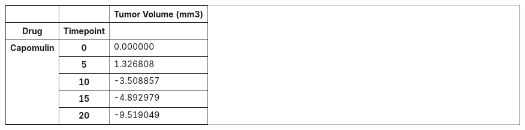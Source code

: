 
<div>
<style>
    .dataframe thead tr:only-child th {
        text-align: right;
    }

    .dataframe thead th {
        text-align: left;
    }

    .dataframe tbody tr th {
        vertical-align: top;
    }
</style>
<table border="1" class="dataframe">
  <thead>
    <tr style="text-align: right;">
      <th></th>
      <th></th>
      <th>Tumor Volume (mm3)</th>
    </tr>
    <tr>
      <th>Drug</th>
      <th>Timepoint</th>
      <th></th>
    </tr>
  </thead>
  <tbody>
    <tr>
      <th rowspan="5" valign="top">Capomulin</th>
      <th>0</th>
      <td>0.000000</td>
    </tr>
    <tr>
      <th>5</th>
      <td>1.326808</td>
    </tr>
    <tr>
      <th>10</th>
      <td>-3.508857</td>
    </tr>
    <tr>
      <th>15</th>
      <td>-4.892979</td>
    </tr>
    <tr>
      <th>20</th>
      <td>-9.519049</td>
    </tr>
  </tbody>
</table>
</div>
